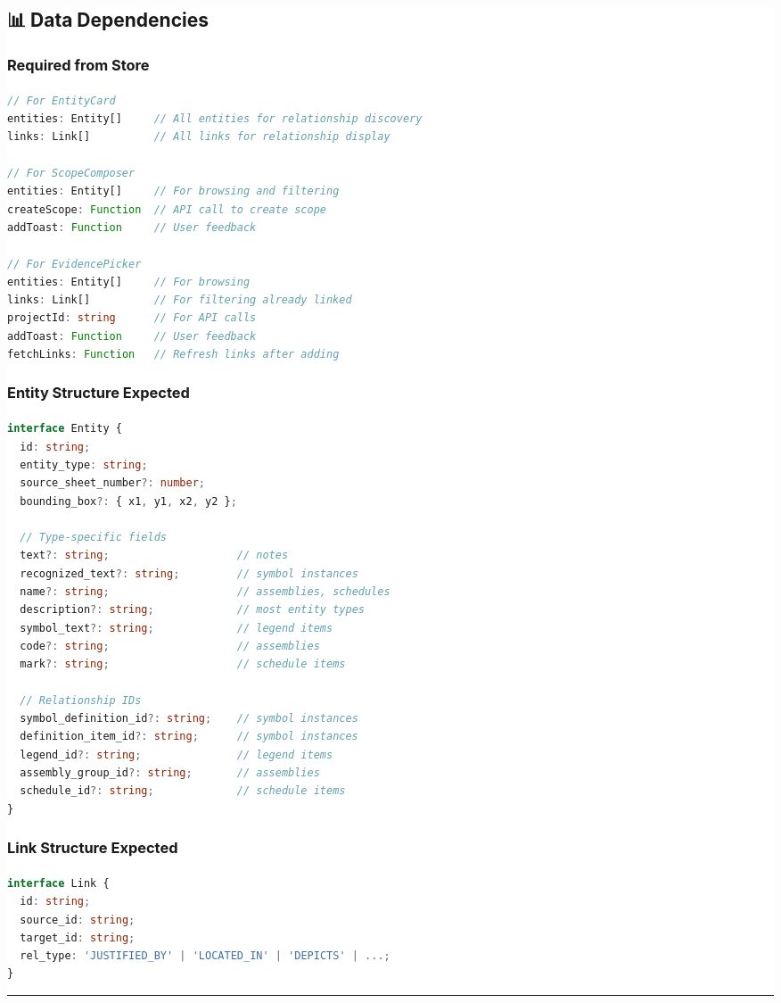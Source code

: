 
## 📊 Data Dependencies

### Required from Store
```typescript
// For EntityCard
entities: Entity[]     // All entities for relationship discovery
links: Link[]          // All links for relationship display

// For ScopeComposer
entities: Entity[]     // For browsing and filtering
createScope: Function  // API call to create scope
addToast: Function     // User feedback

// For EvidencePicker
entities: Entity[]     // For browsing
links: Link[]          // For filtering already linked
projectId: string      // For API calls
addToast: Function     // User feedback
fetchLinks: Function   // Refresh links after adding
```

### Entity Structure Expected
```typescript
interface Entity {
  id: string;
  entity_type: string;
  source_sheet_number?: number;
  bounding_box?: { x1, y1, x2, y2 };
  
  // Type-specific fields
  text?: string;                    // notes
  recognized_text?: string;         // symbol instances
  name?: string;                    // assemblies, schedules
  description?: string;             // most entity types
  symbol_text?: string;             // legend items
  code?: string;                    // assemblies
  mark?: string;                    // schedule items
  
  // Relationship IDs
  symbol_definition_id?: string;    // symbol instances
  definition_item_id?: string;      // symbol instances
  legend_id?: string;               // legend items
  assembly_group_id?: string;       // assemblies
  schedule_id?: string;             // schedule items
}
```

### Link Structure Expected
```typescript
interface Link {
  id: string;
  source_id: string;
  target_id: string;
  rel_type: 'JUSTIFIED_BY' | 'LOCATED_IN' | 'DEPICTS' | ...;
}
```

---